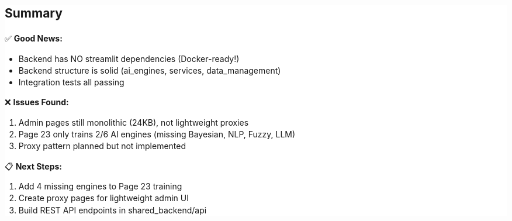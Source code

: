 
## Summary

✅ **Good News:**
- Backend has NO streamlit dependencies (Docker-ready!)
- Backend structure is solid (ai_engines, services, data_management)
- Integration tests all passing

❌ **Issues Found:**
1. Admin pages still monolithic (24KB), not lightweight proxies
2. Page 23 only trains 2/6 AI engines (missing Bayesian, NLP, Fuzzy, LLM)
3. Proxy pattern planned but not implemented

📋 **Next Steps:**
1. Add 4 missing engines to Page 23 training
2. Create proxy pages for lightweight admin UI
3. Build REST API endpoints in shared_backend/api
